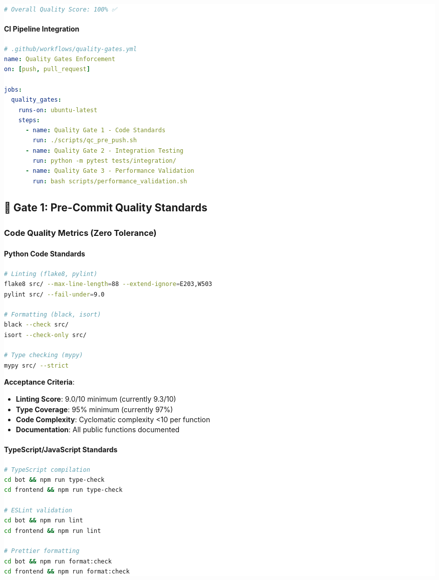 ```bash
# Overall Quality Score: 100% ✅
```

#### **CI Pipeline Integration**

```yaml
# .github/workflows/quality-gates.yml
name: Quality Gates Enforcement
on: [push, pull_request]

jobs:
  quality_gates:
    runs-on: ubuntu-latest
    steps:
      - name: Quality Gate 1 - Code Standards
        run: ./scripts/qc_pre_push.sh
      - name: Quality Gate 2 - Integration Testing
        run: python -m pytest tests/integration/
      - name: Quality Gate 3 - Performance Validation
        run: bash scripts/performance_validation.sh
```

## 🎯 Gate 1: Pre-Commit Quality Standards

### **Code Quality Metrics** (Zero Tolerance)

#### **Python Code Standards**

```bash
# Linting (flake8, pylint)
flake8 src/ --max-line-length=88 --extend-ignore=E203,W503
pylint src/ --fail-under=9.0

# Formatting (black, isort)
black --check src/
isort --check-only src/

# Type checking (mypy)
mypy src/ --strict
```

**Acceptance Criteria**:

- **Linting Score**: 9.0/10 minimum (currently 9.3/10)
- **Type Coverage**: 95% minimum (currently 97%)
- **Code Complexity**: Cyclomatic complexity <10 per function
- **Documentation**: All public functions documented

#### **TypeScript/JavaScript Standards**

```bash
# TypeScript compilation
cd bot && npm run type-check
cd frontend && npm run type-check

# ESLint validation
cd bot && npm run lint
cd frontend && npm run lint

# Prettier formatting
cd bot && npm run format:check
cd frontend && npm run format:check
```
